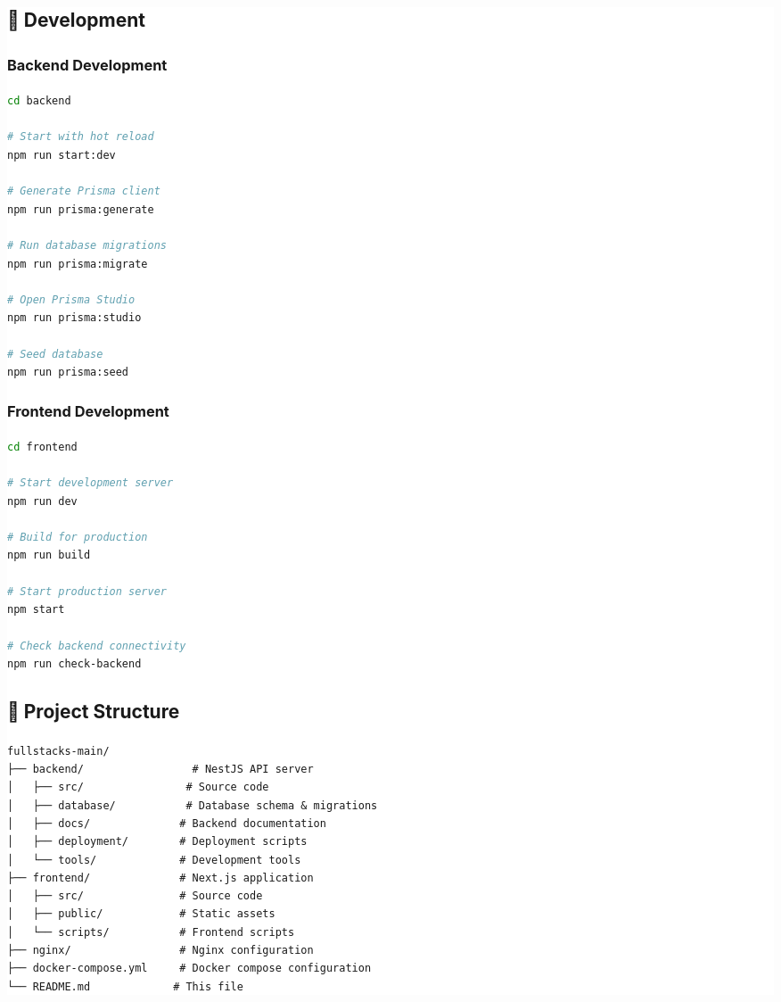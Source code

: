 ## 🔧 Development

### Backend Development
```bash
cd backend

# Start with hot reload
npm run start:dev

# Generate Prisma client
npm run prisma:generate

# Run database migrations
npm run prisma:migrate

# Open Prisma Studio
npm run prisma:studio

# Seed database
npm run prisma:seed
```

### Frontend Development
```bash
cd frontend

# Start development server
npm run dev

# Build for production
npm run build

# Start production server
npm start

# Check backend connectivity
npm run check-backend
```

## 📁 Project Structure

```
fullstacks-main/
├── backend/                 # NestJS API server
│   ├── src/                # Source code
│   ├── database/           # Database schema & migrations
│   ├── docs/              # Backend documentation
│   ├── deployment/        # Deployment scripts
│   └── tools/             # Development tools
├── frontend/              # Next.js application
│   ├── src/               # Source code
│   ├── public/            # Static assets
│   └── scripts/           # Frontend scripts
├── nginx/                 # Nginx configuration
├── docker-compose.yml     # Docker compose configuration
└── README.md             # This file
```
